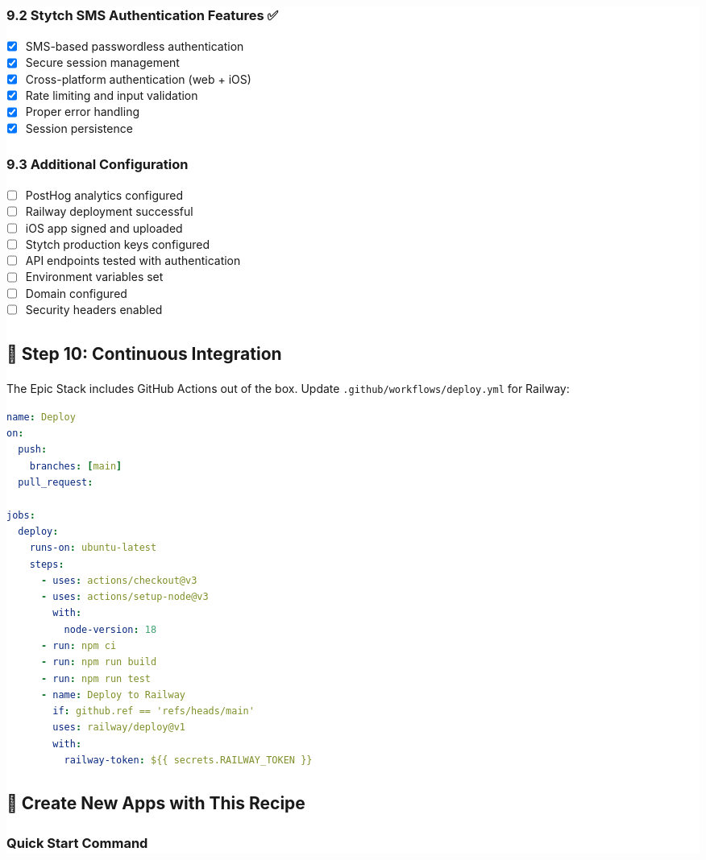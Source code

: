 ### 9.2 Stytch SMS Authentication Features ✅
- [x] SMS-based passwordless authentication
- [x] Secure session management
- [x] Cross-platform authentication (web + iOS)
- [x] Rate limiting and input validation
- [x] Proper error handling
- [x] Session persistence

### 9.3 Additional Configuration
- [ ] PostHog analytics configured
- [ ] Railway deployment successful
- [ ] iOS app signed and uploaded
- [ ] Stytch production keys configured
- [ ] API endpoints tested with authentication
- [ ] Environment variables set
- [ ] Domain configured
- [ ] Security headers enabled

## 🔄 Step 10: Continuous Integration

The Epic Stack includes GitHub Actions out of the box. Update `.github/workflows/deploy.yml` for Railway:

```yaml
name: Deploy
on:
  push:
    branches: [main]
  pull_request:

jobs:
  deploy:
    runs-on: ubuntu-latest
    steps:
      - uses: actions/checkout@v3
      - uses: actions/setup-node@v3
        with:
          node-version: 18
      - run: npm ci
      - run: npm run build
      - run: npm run test
      - name: Deploy to Railway
        if: github.ref == 'refs/heads/main'
        uses: railway/deploy@v1
        with:
          railway-token: ${{ secrets.RAILWAY_TOKEN }}
```

## 🎉 Create New Apps with This Recipe

### Quick Start Command
